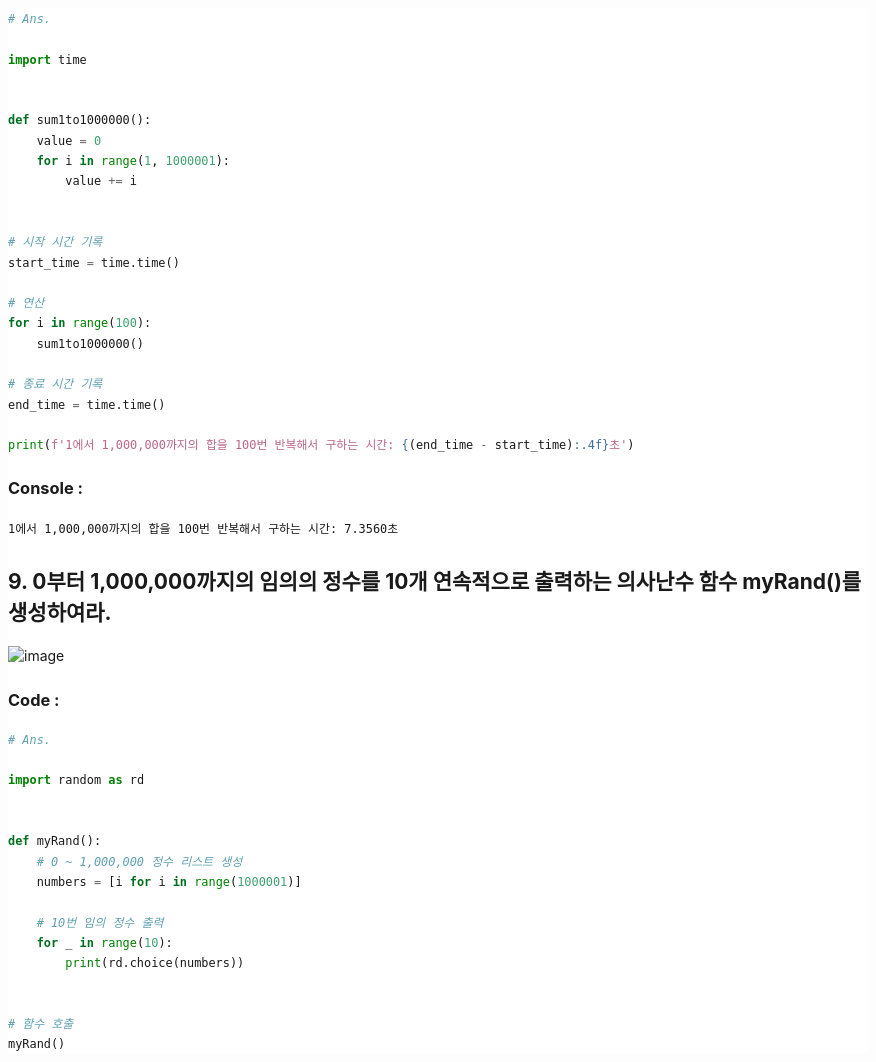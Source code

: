 ```python
# Ans.

import time


def sum1to1000000():
    value = 0
    for i in range(1, 1000001):
        value += i


# 시작 시간 기록
start_time = time.time()

# 연산
for i in range(100):
    sum1to1000000()
    
# 종료 시간 기록
end_time = time.time()

print(f'1에서 1,000,000까지의 합을 100번 반복해서 구하는 시간: {(end_time - start_time):.4f}초')
```

### Console : 

```
1에서 1,000,000까지의 합을 100번 반복해서 구하는 시간: 7.3560초
```

## 9. 0부터 1,000,000까지의 임의의 정수를 10개 연속적으로 출력하는 의사난수 함수 myRand()를 생성하여라.

![image](https://user-images.githubusercontent.com/74173976/195782794-7780aefa-c8a6-44f8-9072-85f1461ac13b.png)

### Code : 

```python
# Ans.

import random as rd


def myRand():
    # 0 ~ 1,000,000 정수 리스트 생성
    numbers = [i for i in range(1000001)]
    
    # 10번 임의 정수 출력
    for _ in range(10):
        print(rd.choice(numbers))
        
        
# 함수 호출
myRand()
```
